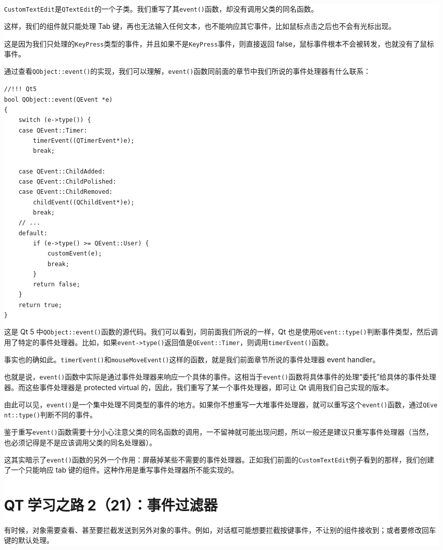 `CustomTextEdit`是`QTextEdit`的一个子类。我们重写了其`event()`函数，却没有调用父类的同名函数。

这样，我们的组件就只能处理 Tab 键，再也无法输入任何文本，也不能响应其它事件，比如鼠标点击之后也不会有光标出现。

这是因为我们只处理的`KeyPress`类型的事件，并且如果不是`KeyPress`事件，则直接返回 false，鼠标事件根本不会被转发，也就没有了鼠标事件。

通过查看`QObject::event()`的实现，我们可以理解，`event()`函数同前面的章节中我们所说的事件处理器有什么联系：

```
//!!! Qt5
bool QObject::event(QEvent *e)
{
    switch (e->type()) {
    case QEvent::Timer:
        timerEvent((QTimerEvent*)e);
        break;

    case QEvent::ChildAdded:
    case QEvent::ChildPolished:
    case QEvent::ChildRemoved:
        childEvent((QChildEvent*)e);
        break;
    // ...
    default:
        if (e->type() >= QEvent::User) {
            customEvent(e);
            break;
        }
        return false;
    }
    return true;
}
```

这是 Qt 5 中`QObject::event()`函数的源代码。我们可以看到，同前面我们所说的一样，Qt 也是使用`QEvent::type()`判断事件类型，然后调用了特定的事件处理器。比如，如果`event->type()`返回值是`QEvent::Timer`，则调用`timerEvent()`函数。

事实也的确如此。`timerEvent()`和`mouseMoveEvent()`这样的函数，就是我们前面章节所说的事件处理器 event handler。

也就是说，`event()`函数中实际是通过事件处理器来响应一个具体的事件。这相当于`event()`函数将具体事件的处理“委托”给具体的事件处理器。而这些事件处理器是 protected virtual 的，因此，我们重写了某一个事件处理器，即可让 Qt 调用我们自己实现的版本。

由此可以见，`event()`是一个集中处理不同类型的事件的地方。如果你不想重写一大堆事件处理器，就可以重写这个`event()`函数，通过`QEvent::type()`判断不同的事件。

鉴于重写`event()`函数需要十分小心注意父类的同名函数的调用，一不留神就可能出现问题，所以一般还是建议只重写事件处理器（当然，也必须记得是不是应该调用父类的同名处理器）。

这其实暗示了`event()`函数的另外一个作用：屏蔽掉某些不需要的事件处理器。正如我们前面的`CustomTextEdit`例子看到的那样，我们创建了一个只能响应 tab 键的组件。这种作用是重写事件处理器所不能实现的。





# QT 学习之路 2（21）：事件过滤器

有时候，对象需要查看、甚至要拦截发送到另外对象的事件。例如，对话框可能想要拦截按键事件，不让别的组件接收到；或者要修改回车键的默认处理。

